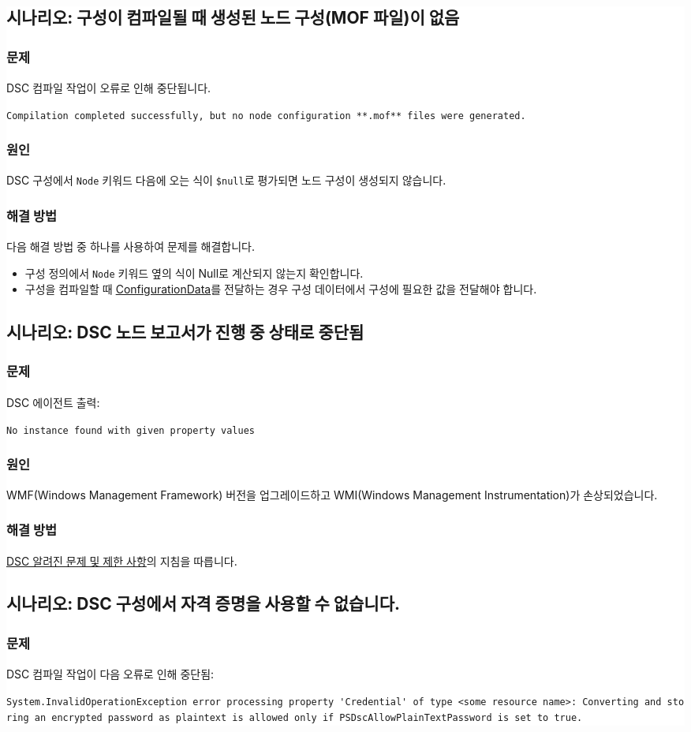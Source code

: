 ## <a name="scenario-no-node-configurations-mof-files-were-produced-when-a-configuration-was-compiled"></a><a name="no-mof-files"></a>시나리오: 구성이 컴파일될 때 생성된 노드 구성(MOF 파일)이 없음

### <a name="issue"></a>문제

DSC 컴파일 작업이 오류로 인해 중단됩니다.

```error
Compilation completed successfully, but no node configuration **.mof** files were generated.
```

### <a name="cause"></a>원인

DSC 구성에서 `Node` 키워드 다음에 오는 식이 `$null`로 평가되면 노드 구성이 생성되지 않습니다.

### <a name="resolution"></a>해결 방법

다음 해결 방법 중 하나를 사용하여 문제를 해결합니다.

* 구성 정의에서 `Node` 키워드 옆의 식이 Null로 계산되지 않는지 확인합니다.
* 구성을 컴파일할 때 [ConfigurationData](../automation-dsc-compile.md)를 전달하는 경우 구성 데이터에서 구성에 필요한 값을 전달해야 합니다.

## <a name="scenario-the-dsc-node-report-becomes-stuck-in-the-in-progress-state"></a><a name="dsc-in-progress"></a>시나리오: DSC 노드 보고서가 진행 중 상태로 중단됨

### <a name="issue"></a>문제

DSC 에이전트 출력:

```error
No instance found with given property values
```

### <a name="cause"></a>원인

WMF(Windows Management Framework) 버전을 업그레이드하고 WMI(Windows Management Instrumentation)가 손상되었습니다.

### <a name="resolution"></a>해결 방법

[DSC 알려진 문제 및 제한 사항](/powershell/scripting/wmf/known-issues/known-issues-dsc)의 지침을 따릅니다.

## <a name="scenario-unable-to-use-a-credential-in-a-dsc-configuration"></a><a name="issue-using-credential"></a>시나리오: DSC 구성에서 자격 증명을 사용할 수 없습니다.

### <a name="issue"></a>문제

DSC 컴파일 작업이 다음 오류로 인해 중단됨:

```error
System.InvalidOperationException error processing property 'Credential' of type <some resource name>: Converting and storing an encrypted password as plaintext is allowed only if PSDscAllowPlainTextPassword is set to true.
```
